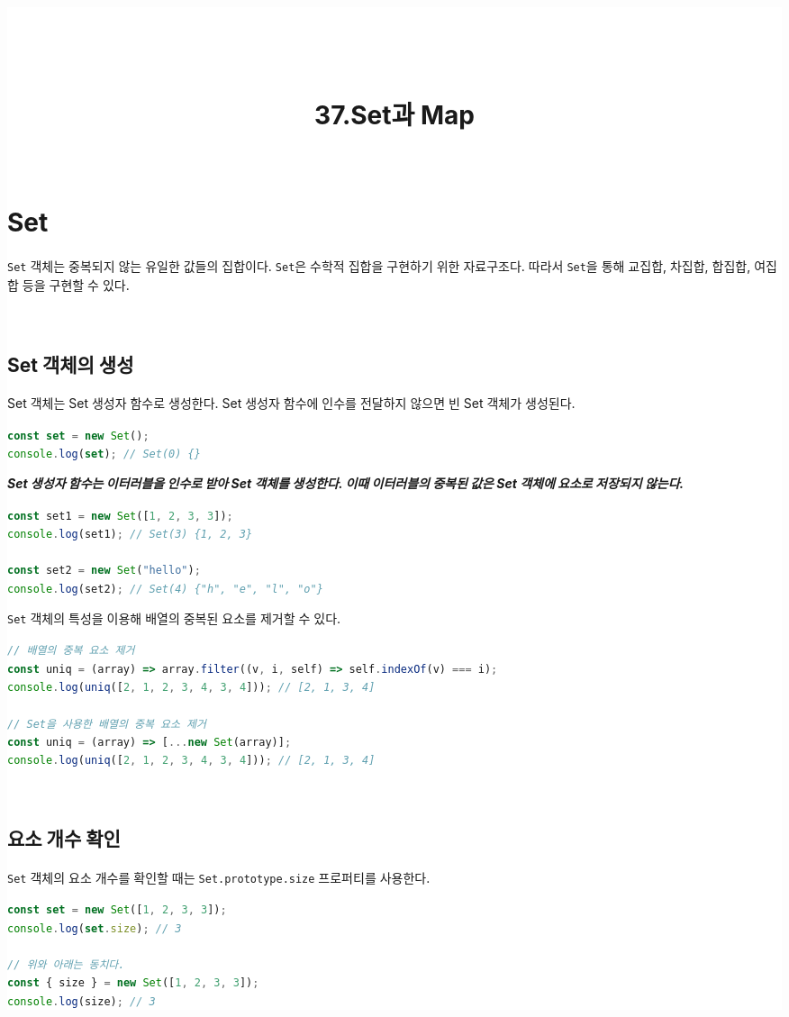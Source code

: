 <br/><br/><br/>

<h1 align="center">37.Set과 Map</h1>

<br/>

# Set

`Set` 객체는 중복되지 않는 유일한 값들의 집합이다. `Set`은 수학적 집합을 구현하기 위한 자료구조다. 따라서 `Set`을 통해 교집합, 차집합, 합집합, 여집합 등을 구현할 수 있다.

<br/>

## Set 객체의 생성

Set 객체는 Set 생성자 함수로 생성한다. Set 생성자 함수에 인수를 전달하지 않으면 빈 Set 객체가 생성된다.

```js
const set = new Set();
console.log(set); // Set(0) {}
```

**_Set 생성자 함수는 이터러블을 인수로 받아 Set 객체를 생성한다. 이때 이터러블의 중복된 값은 Set 객체에 요소로 저장되지 않는다._**

```js
const set1 = new Set([1, 2, 3, 3]);
console.log(set1); // Set(3) {1, 2, 3}

const set2 = new Set("hello");
console.log(set2); // Set(4) {"h", "e", "l", "o"}
```

`Set` 객체의 특성을 이용해 배열의 중복된 요소를 제거할 수 있다.

```js
// 배열의 중복 요소 제거
const uniq = (array) => array.filter((v, i, self) => self.indexOf(v) === i);
console.log(uniq([2, 1, 2, 3, 4, 3, 4])); // [2, 1, 3, 4]

// Set을 사용한 배열의 중복 요소 제거
const uniq = (array) => [...new Set(array)];
console.log(uniq([2, 1, 2, 3, 4, 3, 4])); // [2, 1, 3, 4]
```

<br/>

## 요소 개수 확인

`Set` 객체의 요소 개수를 확인할 때는 `Set.prototype.size` 프로퍼티를 사용한다.

```js
const set = new Set([1, 2, 3, 3]);
console.log(set.size); // 3

// 위와 아래는 동치다.
const { size } = new Set([1, 2, 3, 3]);
console.log(size); // 3
```


  [Symbol.for("mySymbol")]: 1,
  [Symbol("mySymbol")]: 1,
  [Symbol("mySymbol ")]: 1,